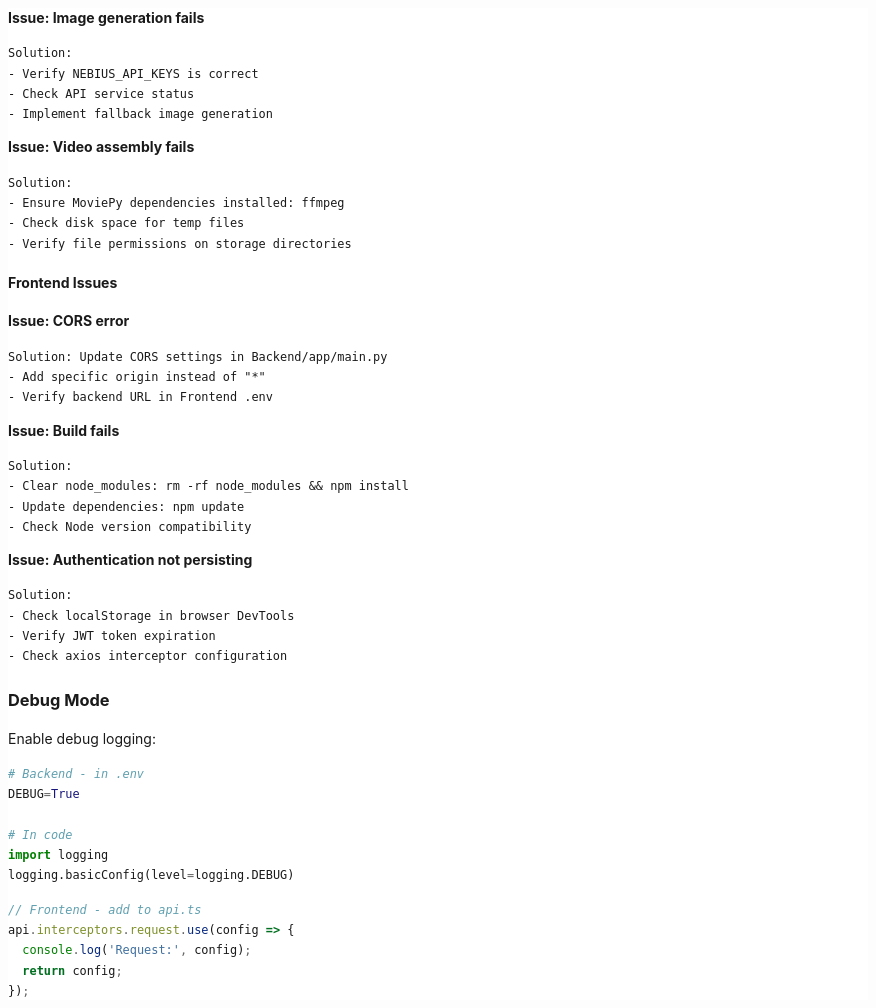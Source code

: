 **Issue: Image generation fails**
```
Solution:
- Verify NEBIUS_API_KEYS is correct
- Check API service status
- Implement fallback image generation
```

**Issue: Video assembly fails**
```
Solution:
- Ensure MoviePy dependencies installed: ffmpeg
- Check disk space for temp files
- Verify file permissions on storage directories
```

#### Frontend Issues

**Issue: CORS error**
```
Solution: Update CORS settings in Backend/app/main.py
- Add specific origin instead of "*"
- Verify backend URL in Frontend .env
```

**Issue: Build fails**
```
Solution:
- Clear node_modules: rm -rf node_modules && npm install
- Update dependencies: npm update
- Check Node version compatibility
```

**Issue: Authentication not persisting**
```
Solution:
- Check localStorage in browser DevTools
- Verify JWT token expiration
- Check axios interceptor configuration
```

### Debug Mode

Enable debug logging:

```python
# Backend - in .env
DEBUG=True

# In code
import logging
logging.basicConfig(level=logging.DEBUG)
```

```typescript
// Frontend - add to api.ts
api.interceptors.request.use(config => {
  console.log('Request:', config);
  return config;
});
```
